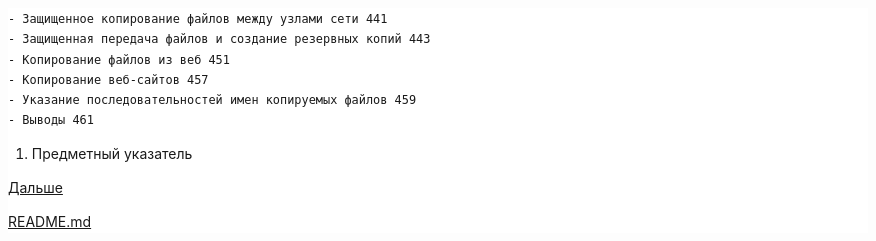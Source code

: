     - Защищенное копирование файлов между узлами сети 441
    - Защищенная передача файлов и создание резервных копий 443
    - Копирование файлов из веб 451
    - Копирование веб-сайтов 457
    - Указание последовательностей имен копируемых файлов 459
    - Выводы 461
1. Предметный указатель


[Дальше](.md)

[README.md](../../README.md)